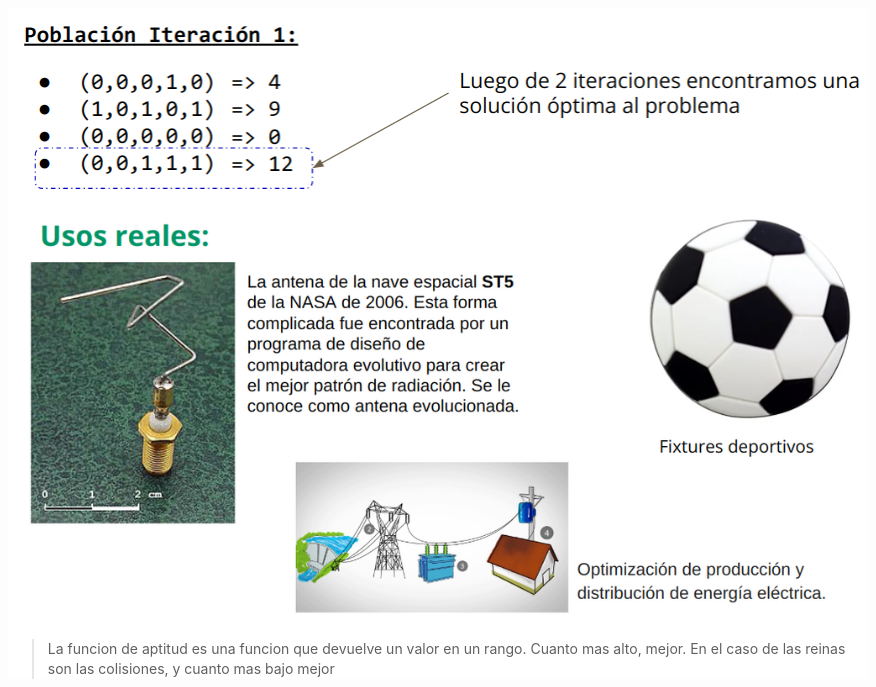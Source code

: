 ![Untitled](imgs_Algoritmos_geneticos/Untitled%2023.png)

![Untitled](imgs_Algoritmos_geneticos/Untitled%2024.png)

> La funcion de aptitud es una funcion que devuelve un valor en un rango. Cuanto mas alto, mejor.
En el caso de las reinas son las colisiones, y cuanto mas bajo mejor
>